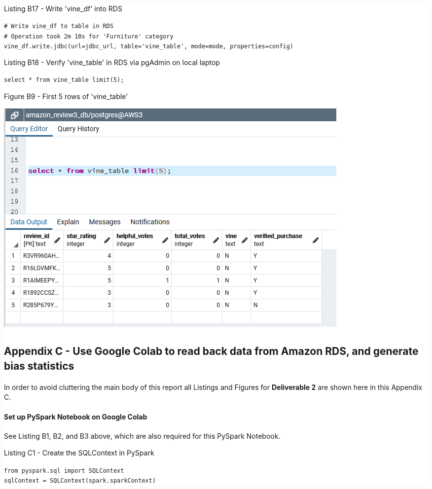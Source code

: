 Listing B17 - Write 'vine_df' into RDS

```
# Write vine_df to table in RDS
# Operation took 2m 10s for 'Furniture' category
vine_df.write.jdbc(url=jdbc_url, table='vine_table', mode=mode, properties=config)
```

Listing B18 - Verify 'vine_table' in RDS via pgAdmin on local laptop

```
select * from vine_table limit(5);
```

Figure B9 - First 5 rows of 'vine_table'

![pgadmin_vine_table.png](Images/pgadmin_vine_table.png)

## Appendix C - Use Google Colab to read back data from Amazon RDS, and generate bias statistics

In order to avoid cluttering the main body of this report all Listings and Figures for **Deliverable 2** are shown here in this Appendix C.

#### Set up PySpark Notebook on Google Colab

See Listing B1, B2, and B3 above, which are also required for this PySpark Notebook.

Listing C1 - Create the SQLContext in PySpark

```
from pyspark.sql import SQLContext
sqlContext = SQLContext(spark.sparkContext)
```
